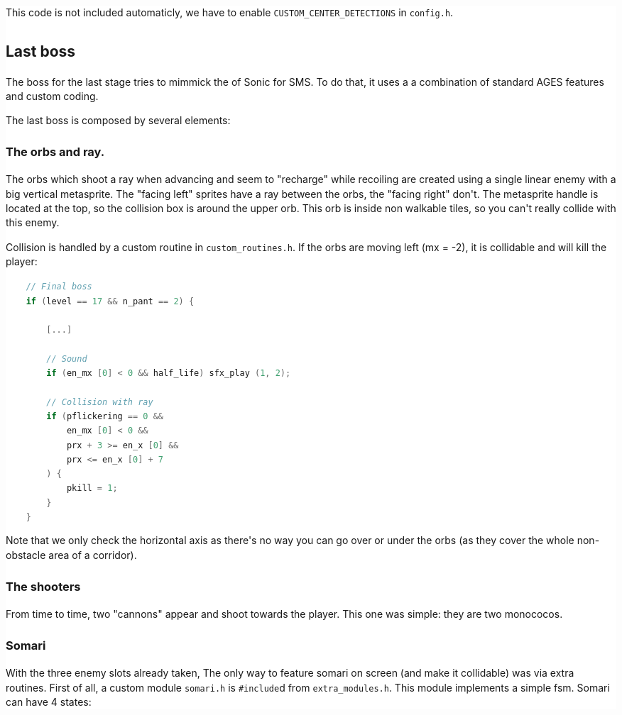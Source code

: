 This code is not included automaticly, we have to enable `CUSTOM_CENTER_DETECTIONS` in `config.h`.

## Last boss

The boss for the last stage tries to mimmick the of Sonic for SMS. To do that, it uses a a combination of standard AGES features and custom coding.

The last boss is composed by several elements:

### The orbs and ray.

The orbs which shoot a ray when advancing and seem to "recharge" while recoiling are created using a single linear enemy with a big vertical metasprite. The "facing left" sprites have a ray between the orbs, the "facing right" don't. The metasprite handle is located at the top, so the collision box is around the upper orb. This orb is inside non walkable tiles, so you can't really collide with this enemy.

Collision is handled by a custom routine in `custom_routines.h`. If the orbs are moving left (mx = -2), it is collidable and will kill the player:

```c
    // Final boss
    if (level == 17 && n_pant == 2) {

        [...]

        // Sound
        if (en_mx [0] < 0 && half_life) sfx_play (1, 2);    

        // Collision with ray
        if (pflickering == 0 &&
            en_mx [0] < 0 &&
            prx + 3 >= en_x [0] &&
            prx <= en_x [0] + 7
        ) {
            pkill = 1;
        }
    }

```

Note that we only check the horizontal axis as there's no way you can go over or under the orbs (as they cover the whole non-obstacle area of a corridor).

### The shooters

From time to time, two "cannons" appear and shoot towards the player. This one was simple: they are two monococos.

### Somari

With the three enemy slots already taken, The only way to feature somari on screen (and make it collidable) was via extra routines. First of all, a custom module `somari.h` is `#include`d from `extra_modules.h`. This module implements a simple fsm. Somari can have 4 states:
